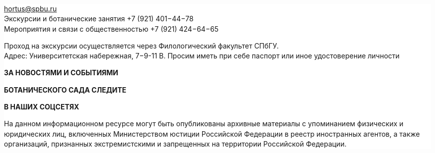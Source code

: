 hortus@spbu.ru  
Экскурсии и ботанические занятия \+7 \(921\) 401−44−78  
Мероприятия и связи с общественностью \+7 \(921\) 424−64−65  
  
Проход на экскурсии осуществляется через Филологический факультет СПбГУ.  
Адрес: Университетская набережная, 7−9\-11 В. Просим иметь при себе паспорт или иное удостоверение личности  
  


**ЗА НОВОСТЯМИ И СОБЫТИЯМИ**

**БОТАНИЧЕСКОГО САДА СЛЕДИТЕ**

**В НАШИХ СОЦСЕТЯХ**

  


На данном информационном ресурсе могут быть опубликованы архивные материалы с упоминанием физических и юридических лиц, включенных Министерством юстиции Российской Федерации в реестр иностранных агентов, а также организаций, признанных экстремистскими и запрещенных на территории Российской Федерации.




